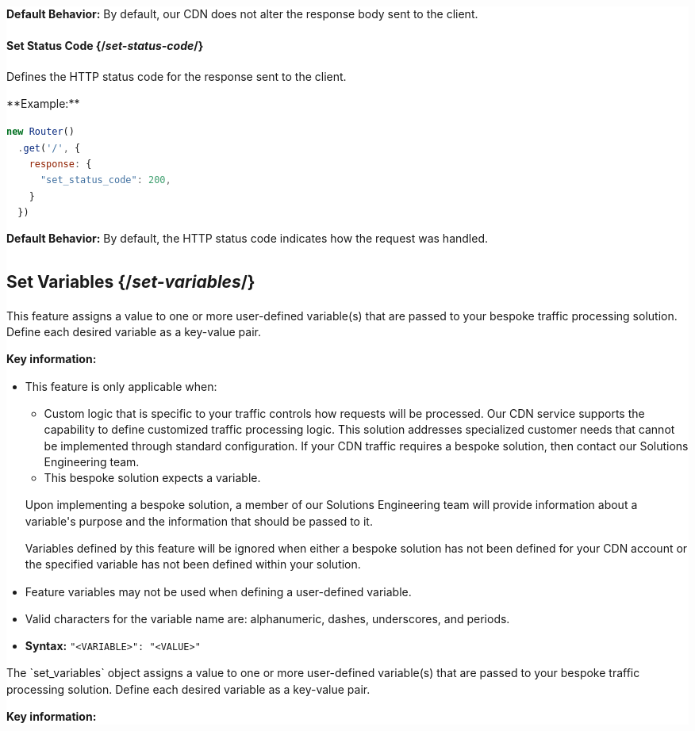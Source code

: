 **Default Behavior:** By default, our CDN does not alter the response body sent to the client.

#### Set Status Code {/*set-status-code*/}

Defines the HTTP status code for the response sent to the client.

<edgejs>
**Example:**

```js filename="./routes.js"
new Router()
  .get('/', {
    response: {
      "set_status_code": 200,
    }
  })
```
</edgejs>

**Default Behavior:** By default, the HTTP status code indicates how the request was handled. 

## Set Variables {/*set-variables*/}

This feature assigns a value to one or more user-defined variable(s) that are  passed to your bespoke traffic processing solution. Define each desired variable as a key-value pair. 

**Key information:**

-   This feature is only applicable when:
    -   Custom logic that is specific to your traffic controls how requests will be processed. Our CDN service supports the capability to define customized traffic processing logic. This solution addresses specialized customer needs that cannot be implemented through standard configuration. If your CDN traffic requires a bespoke solution, then contact our Solutions Engineering team.
    -   This bespoke solution expects a variable. 

    <Callout type="info">

      Upon implementing a bespoke solution, a member of our Solutions Engineering team will provide information about a variable's purpose and the information that should be passed to it.

    </Callout>

    <Callout type="info">

      Variables defined by this feature will be ignored when either a bespoke solution has not been defined for your CDN account or the specified variable has not been defined within your solution.

    </Callout>

-   Feature variables may not be used when defining a user-defined variable.
-   Valid characters for the variable name are: alphanumeric, dashes, underscores, and periods.
-   **Syntax:** `"<VARIABLE>": "<VALUE>"`

<edgejs>
The `set_variables` object assigns a value to one or more user-defined variable(s) that are  passed to your bespoke traffic processing solution. Define each desired variable as a key-value pair. 

**Key information:**

